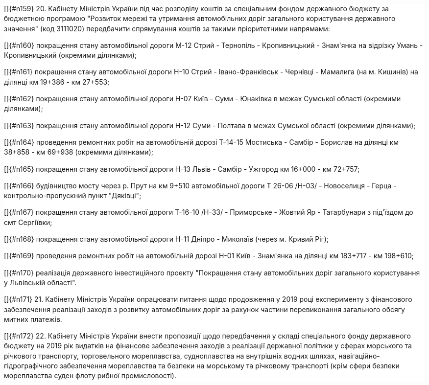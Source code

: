 []{#n159}
20. Кабінету Міністрів України під час розподілу коштів за спеціальним фондом державного бюджету за бюджетною програмою \"Розвиток мережі та утримання автомобільних доріг загального користування державного значення\" (код 3111020) передбачити спрямування коштів за такими пріоритетними напрямами:

[]{#n160}
покращення стану автомобільної дороги М-12 Стрий - Тернопіль - Кропивницький - Знам'янка на відрізку Умань - Кропивницький (окремими ділянками);

[]{#n161}
покращення стану автомобільної дороги Н-10 Стрий - Івано-Франківськ - Чернівці - Мамалига (на м. Кишинів) на ділянці км 19+386 - км 27+553;

[]{#n162}
покращення стану автомобільної дороги Н-07 Київ - Суми - Юнаківка в межах Сумської області (окремими ділянками);

[]{#n163}
покращення стану автомобільної дороги Н-12 Суми - Полтава в межах Сумської області (окремими ділянками);

[]{#n164}
проведення ремонтних робіт на автомобільній дорозі Т-14-15 Мостиська - Самбір - Борислав на ділянці км 38+858 - км 69+938 (окремими ділянками);

[]{#n165}
покращення стану автомобільної дороги Н-13 Львів - Самбір - Ужгород км 16+000 - км 72+757;

[]{#n166}
будівництво мосту через р. Прут на км 9+510 автомобільної дороги Т 26-06 /Н-03/ - Новоселиця - Герца - контрольно-пропускний пункт \"Дяківці\";

[]{#n167}
покращення стану автомобільної дороги Т-16-10 /Н-33/ - Приморське - Жовтий Яр - Татарбунари з під'їздом до смт Сергіївки;

[]{#n168}
покращення стану автомобільної дороги Н-11 Дніпро - Миколаїв (через м. Кривий Ріг);

[]{#n169}
проведення ремонтних робіт на автомобільній дорозі Н-01 Київ - Знам'янка на ділянці км 183+717 - км 198+610;

[]{#n170}
реалізація державного інвестиційного проекту \"Покращення стану автомобільних доріг загального користування у Львівській області\".

[]{#n171}
21. Кабінету Міністрів України опрацювати питання щодо продовження у 2019 році експерименту з фінансового забезпечення реалізації заходів з розвитку автомобільних доріг за рахунок частини перевиконання загального обсягу митних платежів.

[]{#n172}
22. Кабінету Міністрів України внести пропозиції щодо передбачення у складі спеціального фонду державного бюджету на 2019 рік видатків на фінансове забезпечення заходів з реалізації державної політики у сферах морського та річкового транспорту, торговельного мореплавства, судноплавства на внутрішніх водних шляхах, навігаційно-гідрографічного забезпечення мореплавства та безпеки на морському та річковому транспорті (крім сфери безпеки мореплавства суден флоту рибної промисловості).
